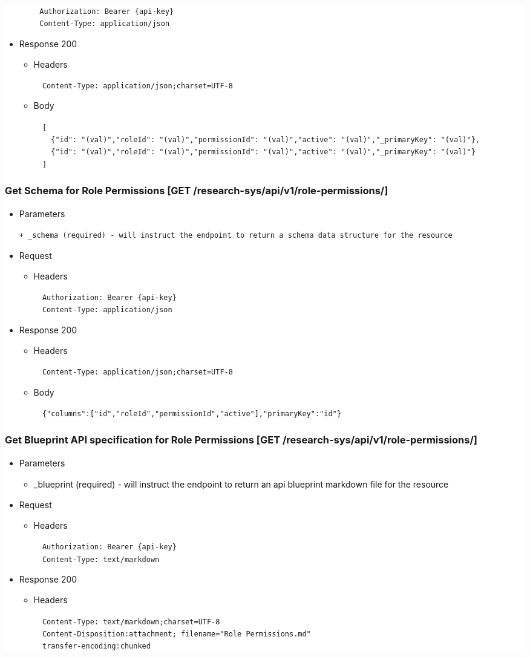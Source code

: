             Authorization: Bearer {api-key}
            Content-Type: application/json 

+ Response 200
    + Headers

            Content-Type: application/json;charset=UTF-8

    + Body
    
            [
              {"id": "(val)","roleId": "(val)","permissionId": "(val)","active": "(val)","_primaryKey": "(val)"},
              {"id": "(val)","roleId": "(val)","permissionId": "(val)","active": "(val)","_primaryKey": "(val)"}
            ]
			
### Get Schema for Role Permissions [GET /research-sys/api/v1/role-permissions/]
	                                          
+ Parameters

      + _schema (required) - will instruct the endpoint to return a schema data structure for the resource
      
+ Request

    + Headers

            Authorization: Bearer {api-key}
            Content-Type: application/json

+ Response 200
    + Headers

            Content-Type: application/json;charset=UTF-8

    + Body
    
            {"columns":["id","roleId","permissionId","active"],"primaryKey":"id"}
		
### Get Blueprint API specification for Role Permissions [GET /research-sys/api/v1/role-permissions/]
	 
+ Parameters

     + _blueprint (required) - will instruct the endpoint to return an api blueprint markdown file for the resource
                 
+ Request

    + Headers

            Authorization: Bearer {api-key}
            Content-Type: text/markdown

+ Response 200
    + Headers

            Content-Type: text/markdown;charset=UTF-8
            Content-Disposition:attachment; filename="Role Permissions.md"
            transfer-encoding:chunked
